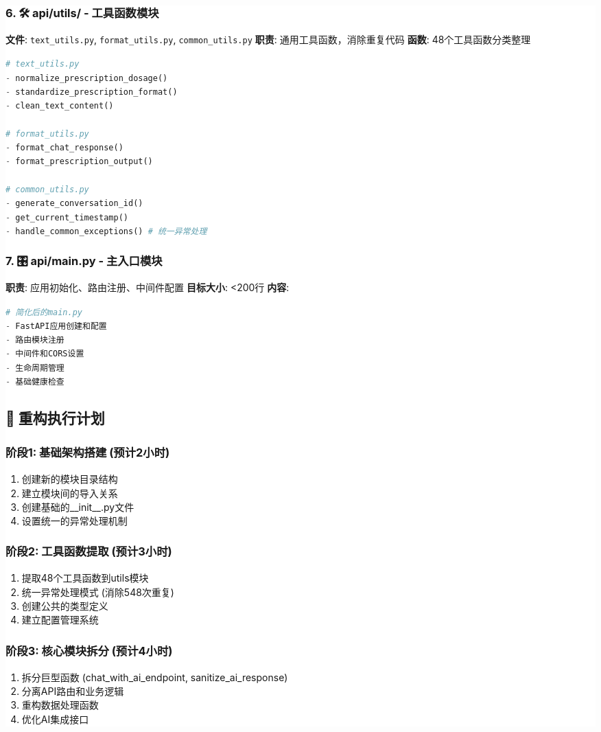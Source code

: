 ### 6. 🛠️ api/utils/ - 工具函数模块
**文件**: `text_utils.py`, `format_utils.py`, `common_utils.py`
**职责**: 通用工具函数，消除重复代码
**函数**: 48个工具函数分类整理

```python
# text_utils.py
- normalize_prescription_dosage()
- standardize_prescription_format()
- clean_text_content()

# format_utils.py  
- format_chat_response()
- format_prescription_output()

# common_utils.py
- generate_conversation_id()
- get_current_timestamp()
- handle_common_exceptions() # 统一异常处理
```

### 7. 🎛️ api/main.py - 主入口模块
**职责**: 应用初始化、路由注册、中间件配置
**目标大小**: <200行
**内容**: 
```python
# 简化后的main.py
- FastAPI应用创建和配置
- 路由模块注册
- 中间件和CORS设置
- 生命周期管理
- 基础健康检查
```

## 🔄 重构执行计划

### 阶段1: 基础架构搭建 (预计2小时)
1. 创建新的模块目录结构
2. 建立模块间的导入关系
3. 创建基础的__init__.py文件
4. 设置统一的异常处理机制

### 阶段2: 工具函数提取 (预计3小时)  
1. 提取48个工具函数到utils模块
2. 统一异常处理模式 (消除548次重复)
3. 创建公共的类型定义
4. 建立配置管理系统

### 阶段3: 核心模块拆分 (预计4小时)
1. 拆分巨型函数 (chat_with_ai_endpoint, sanitize_ai_response)
2. 分离API路由和业务逻辑
3. 重构数据处理函数
4. 优化AI集成接口
